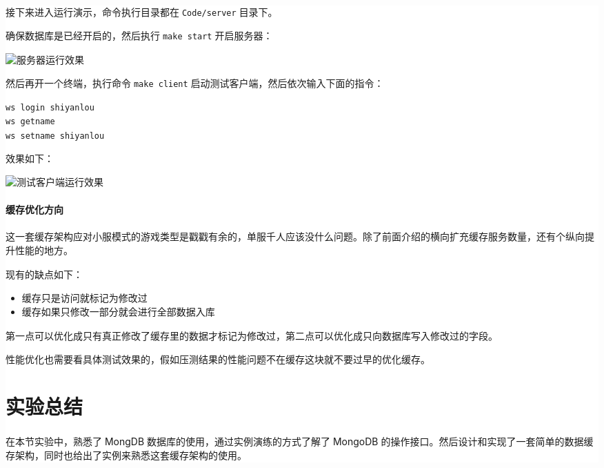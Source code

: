 接下来进入运行演示，命令执行目录都在 `Code/server` 目录下。

确保数据库是已经开启的，然后执行 `make start` 开启服务器：

![服务器运行效果](https://doc.shiyanlou.com/courses/2770/1456966/36f568a5d0b47035f813beb96beeb73a-0)

然后再开一个终端，执行命令 `make client` 启动测试客户端，然后依次输入下面的指令：

```txt
ws login shiyanlou
ws getname
ws setname shiyanlou
```

效果如下：

![测试客户端运行效果](https://doc.shiyanlou.com/courses/2770/1456966/b9c874d9dc691bfa0cf5f4d86f5244d9-0)

#### 缓存优化方向

这一套缓存架构应对小服模式的游戏类型是戳戳有余的，单服千人应该没什么问题。除了前面介绍的横向扩充缓存服务数量，还有个纵向提升性能的地方。

现有的缺点如下：

- 缓存只是访问就标记为修改过
- 缓存如果只修改一部分就会进行全部数据入库

第一点可以优化成只有真正修改了缓存里的数据才标记为修改过，第二点可以优化成只向数据库写入修改过的字段。

性能优化也需要看具体测试效果的，假如压测结果的性能问题不在缓存这块就不要过早的优化缓存。

# 实验总结

在本节实验中，熟悉了 MongDB 数据库的使用，通过实例演练的方式了解了 MongoDB 的操作接口。然后设计和实现了一套简单的数据缓存架构，同时也给出了实例来熟悉这套缓存架构的使用。